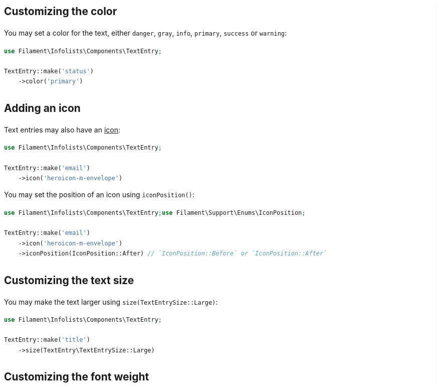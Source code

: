 ## Customizing the color

You may set a color for the text, either `danger`, `gray`, `info`, `primary`, `success` or `warning`:

```php
use Filament\Infolists\Components\TextEntry;

TextEntry::make('status')
    ->color('primary')
```

<AutoScreenshot name="infolists/entries/text/color" alt="Text entry in the primary color" version="3.x" />

## Adding an icon

Text entries may also have an [icon](https://blade-ui-kit.com/blade-icons?set=1#search):

```php
use Filament\Infolists\Components\TextEntry;

TextEntry::make('email')
    ->icon('heroicon-m-envelope')
```

<AutoScreenshot name="infolists/entries/text/icon" alt="Text entry with icon" version="3.x" />

You may set the position of an icon using `iconPosition()`:

```php
use Filament\Infolists\Components\TextEntry;use Filament\Support\Enums\IconPosition;

TextEntry::make('email')
    ->icon('heroicon-m-envelope')
    ->iconPosition(IconPosition::After) // `IconPosition::Before` or `IconPosition::After`
```

<AutoScreenshot name="infolists/entries/text/icon-after" alt="Text entry with icon after" version="3.x" />

## Customizing the text size

You may make the text larger using `size(TextEntrySize::Large)`:

```php
use Filament\Infolists\Components\TextEntry;

TextEntry::make('title')
    ->size(TextEntry\TextEntrySize::Large)
```

<AutoScreenshot name="infolists/entries/text/large" alt="Text entry in a large font size" version="3.x" />

## Customizing the font weight
